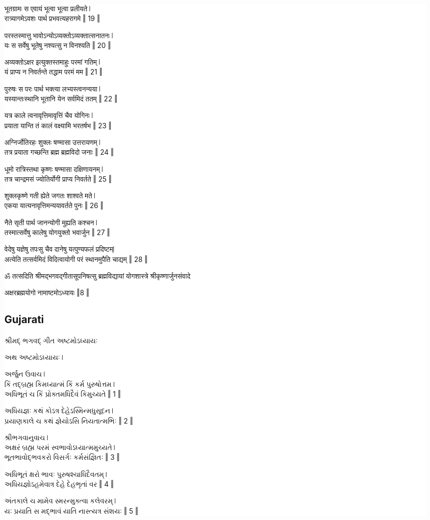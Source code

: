 भूतग्रामः स एवायं भूत्वा भूत्वा प्रलीयते ❘  
रात्र्यागमेऽवशः पार्थ प्रभवत्यहरागमे ‖ 19 ‖  

परस्तस्मात्तु भावोऽन्योऽव्यक्तोऽव्यक्तात्सनातनः ❘  
यः स सर्वेषु भूतेषु नश्यत्सु न विनश्यति ‖ 20 ‖  

अव्यक्तोऽक्षर इत्युक्तस्तमाहुः परमां गतिम् ❘  
यं प्राप्य न निवर्तन्ते तद्धाम परमं मम ‖ 21 ‖  

पुरुषः स परः पार्थ भक्त्या लभ्यस्त्वनन्यया ❘  
यस्यान्तःस्थानि भूतानि येन सर्वमिदं ततम् ‖ 22 ‖  

यत्र काले त्वनावृत्तिमावृत्तिं चैव योगिनः ❘  
प्रयाता यान्ति तं कालं वक्ष्यामि भरतर्षभ ‖ 23 ‖  

अग्निर्जोतिरहः शुक्लः षण्मासा उत्तरायणम् ❘  
तत्र प्रयाता गच्छन्ति ब्रह्म ब्रह्मविदो जनाः ‖ 24 ‖  

धूमो रात्रिस्तथा कृष्णः षण्मासा दक्षिणायनम् ❘  
तत्र चान्द्रमसं ज्योतिर्योगी प्राप्य निवर्तते ‖ 25 ‖  

शुक्लकृष्णे गती ह्येते जगतः शाश्वते मते ❘  
एकया यात्यनावृत्तिमन्ययावर्तते पुनः ‖ 26 ‖  

नैते सृती पार्थ जानन्योगी मुह्यति कश्चन ❘  
तस्मात्सर्वेषु कालेषु योगयुक्तो भवार्जुन ‖ 27 ‖  

वेदेषु यज्ञेषु तपःसु चैव दानेषु यत्पुण्यफलं प्रदिष्टम्❘  
अत्येति तत्सर्वमिदं विदित्वायोगी परं स्थानमुपैति चाद्यम् ‖ 28 ‖  


ॐ तत्सदिति श्रीमद्भगवद्गीतासूपनिषत्सु ब्रह्मविद्यायां योगशास्त्रे श्रीकृष्णार्जुनसंवादे  

अक्षरब्रह्मयोगो नामाष्टमोऽध्यायः ‖8 ‖  


## Gujarati

શ્રીમદ્ ભગવદ્ ગીત અષ્ટમોઽધ્યાયઃ  

અથ અષ્ટમોઽધ્યાયઃ ❘  


અર્જુન ઉવાચ ❘  
કિં તદ્બ્રહ્મ કિમધ્યાત્મં કિં કર્મ પુરુષોત્તમ ❘  
અધિભૂતં ચ કિં પ્રોક્તમધિદૈવં કિમુચ્યતે ‖ 1 ‖  

અધિયજ્ઞઃ કથં કોઽત્ર દેહેઽસ્મિન્મધુસૂદન ❘  
પ્રયાણકાલે ચ કથં જ્ઞેયોઽસિ નિયતાત્મભિઃ ‖ 2 ‖  


શ્રીભગવાનુવાચ ❘  
અક્ષરં બ્રહ્મ પરમં સ્વભાવોઽધ્યાત્મમુચ્યતે ❘  
ભૂતભાવોદ્ભવકરો વિસર્ગઃ કર્મસંજ્ઞિતઃ ‖ 3 ‖  

અધિભૂતં ક્ષરો ભાવઃ પુરુષશ્ચાધિદૈવતમ્ ❘  
અધિયજ્ઞોઽહમેવાત્ર દેહે દેહભૃતાં વર ‖ 4 ‖  

અંતકાલે ચ મામેવ સ્મરન્મુક્ત્વા કલેવરમ્ ❘  
યઃ પ્રયાતિ સ મદ્ભાવં યાતિ નાસ્ત્યત્ર સંશયઃ ‖ 5 ‖  
